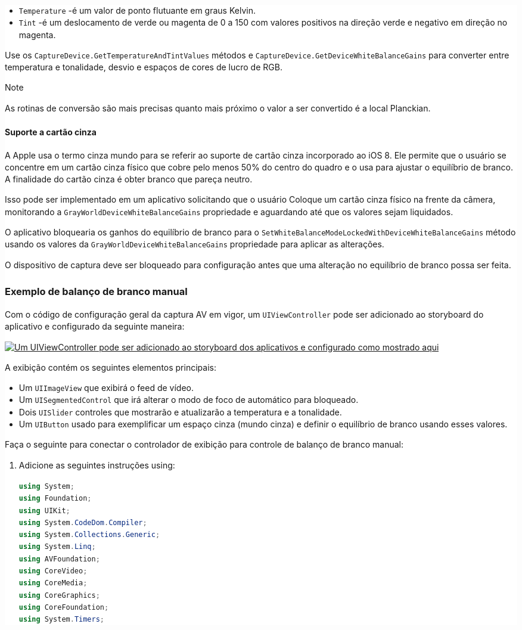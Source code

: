 - `Temperature` -é um valor de ponto flutuante em graus Kelvin.
- `Tint` -é um deslocamento de verde ou magenta de 0 a 150 com valores positivos na direção verde e negativo em direção no magenta.

Use os `CaptureDevice.GetTemperatureAndTintValues` métodos e `CaptureDevice.GetDeviceWhiteBalanceGains` para converter entre temperatura e tonalidade, desvio e espaços de cores de lucro de RGB.

> [!NOTE]
> As rotinas de conversão são mais precisas quanto mais próximo o valor a ser convertido é a local Planckian.

#### <a name="gray-card-support"></a>Suporte a cartão cinza

A Apple usa o termo cinza mundo para se referir ao suporte de cartão cinza incorporado ao iOS 8. Ele permite que o usuário se concentre em um cartão cinza físico que cobre pelo menos 50% do centro do quadro e o usa para ajustar o equilíbrio de branco. A finalidade do cartão cinza é obter branco que pareça neutro.

Isso pode ser implementado em um aplicativo solicitando que o usuário Coloque um cartão cinza físico na frente da câmera, monitorando a `GrayWorldDeviceWhiteBalanceGains` propriedade e aguardando até que os valores sejam liquidados.

O aplicativo bloquearia os ganhos do equilíbrio de branco para o `SetWhiteBalanceModeLockedWithDeviceWhiteBalanceGains` método usando os valores da `GrayWorldDeviceWhiteBalanceGains` propriedade para aplicar as alterações.

O dispositivo de captura deve ser bloqueado para configuração antes que uma alteração no equilíbrio de branco possa ser feita.

### <a name="manual-white-balance-example"></a>Exemplo de balanço de branco manual

Com o código de configuração geral da captura AV em vigor, um `UIViewController` pode ser adicionado ao storyboard do aplicativo e configurado da seguinte maneira:

[![Um UIViewController pode ser adicionado ao storyboard dos aplicativos e configurado como mostrado aqui](intro-to-manual-camera-controls-images/image18.png)](intro-to-manual-camera-controls-images/image18.png#lightbox)

A exibição contém os seguintes elementos principais:

- Um  `UIImageView` que exibirá o feed de vídeo.
- Um  `UISegmentedControl` que irá alterar o modo de foco de automático para bloqueado.
- Dois  `UISlider` controles que mostrarão e atualizarão a temperatura e a tonalidade.
- Um  `UIButton` usado para exemplificar um espaço cinza (mundo cinza) e definir o equilíbrio de branco usando esses valores.

Faça o seguinte para conectar o controlador de exibição para controle de balanço de branco manual:

1. Adicione as seguintes instruções using:

    ```csharp
    using System;
    using Foundation;
    using UIKit;
    using System.CodeDom.Compiler;
    using System.Collections.Generic;
    using System.Linq;
    using AVFoundation;
    using CoreVideo;
    using CoreMedia;
    using CoreGraphics;
    using CoreFoundation;
    using System.Timers;
    ```
